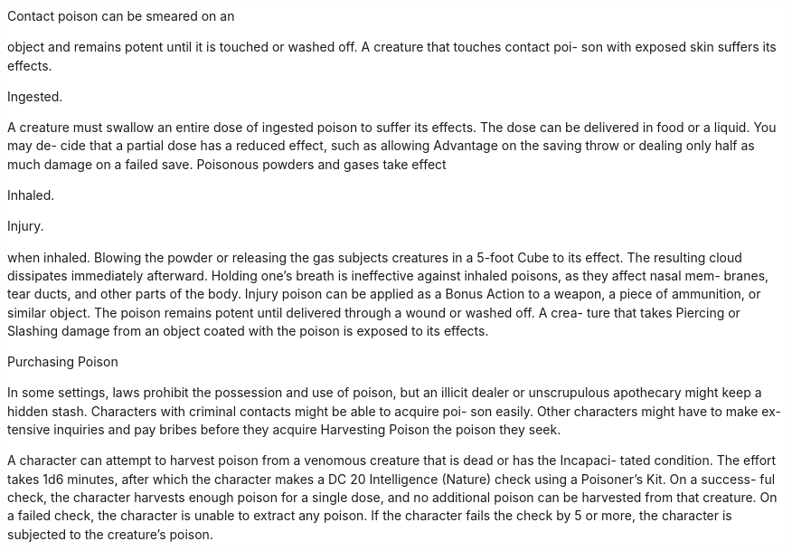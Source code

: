  Contact poison can be smeared on an

object and remains potent until it is touched or
washed off. A creature that touches contact poi-
son with exposed skin suffers its effects.

Ingested.

 A creature must swallow an entire dose
of ingested poison to suffer its effects. The dose
can be delivered in food or a liquid. You may de-
cide that a partial dose has a reduced effect, such
as allowing Advantage on the saving throw or
dealing only half as much damage on a failed save.
 Poisonous powders and gases take effect

Inhaled.

Injury.

when inhaled. Blowing the powder or releasing
the gas subjects creatures in a 5-foot Cube to its
effect. The resulting cloud dissipates immediately
afterward. Holding one’s breath is ineffective
against inhaled poisons, as they affect nasal mem-
branes, tear ducts, and other parts of the body.
 Injury poison can be applied as a Bonus
Action to a weapon, a piece of ammunition, or
similar object. The poison remains potent until
delivered through a wound or washed off. A crea-
ture that takes Piercing or Slashing damage from
an object coated with the poison is exposed to its
effects.

Purchasing Poison

In some settings, laws prohibit the possession and
use of poison, but an illicit dealer or unscrupulous
apothecary might keep a hidden stash. Characters
with criminal contacts might be able to acquire poi-
son easily. Other characters might have to make ex-
tensive inquiries and pay bribes before they acquire
Harvesting Poison
the poison they seek.

A character can attempt to harvest poison from a
venomous creature that is dead or has the Incapaci-
tated condition. The effort takes 1d6 minutes, after
which the character makes a DC 20 Intelligence
(Nature) check using a Poisoner’s Kit. On a success-
ful check, the character harvests enough poison
for a single dose, and no additional poison can be
harvested from that creature. On a failed check,
the character is unable to extract any poison. If the
character fails the check by 5 or more, the character
is subjected to the creature’s poison.
